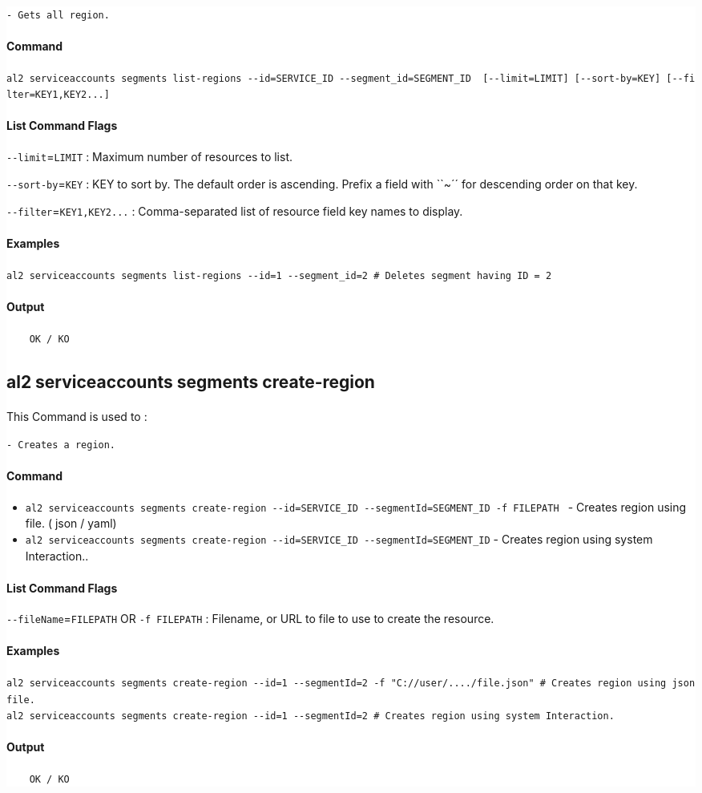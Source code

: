 	- Gets all region.

#### Command

```shell
al2 serviceaccounts segments list-regions --id=SERVICE_ID --segment_id=SEGMENT_ID  [--limit=LIMIT] [--sort-by=KEY] [--filter=KEY1,KEY2...]
```

#### List Command Flags
`--limit`=`LIMIT` : Maximum number of resources to list.

`--sort-by`=`KEY` : KEY to sort by. The default order is ascending. Prefix a field with ``~´´ for descending order on that key. 

`--filter`=`KEY1,KEY2...` : Comma-separated list of resource field key names to display.


#### Examples

```shell
al2 serviceaccounts segments list-regions --id=1 --segment_id=2 # Deletes segment having ID = 2
```

#### Output
```shell
	OK / KO
```
####


## al2 serviceaccounts segments create-region
This Command is used to : 

	- Creates a region.

#### Command

* `al2 serviceaccounts segments create-region --id=SERVICE_ID --segmentId=SEGMENT_ID -f FILEPATH ` - Creates region using file. ( json / yaml)
* `al2 serviceaccounts segments create-region --id=SERVICE_ID --segmentId=SEGMENT_ID` - Creates region using system Interaction..

#### List Command Flags
`--fileName`=`FILEPATH` OR `-f FILEPATH` : Filename, or URL to file to use to create the resource.

#### Examples

```shell
al2 serviceaccounts segments create-region --id=1 --segmentId=2 -f "C://user/..../file.json" # Creates region using json file.
al2 serviceaccounts segments create-region --id=1 --segmentId=2 # Creates region using system Interaction.
```

#### Output
```shell
	OK / KO
```
#### 
